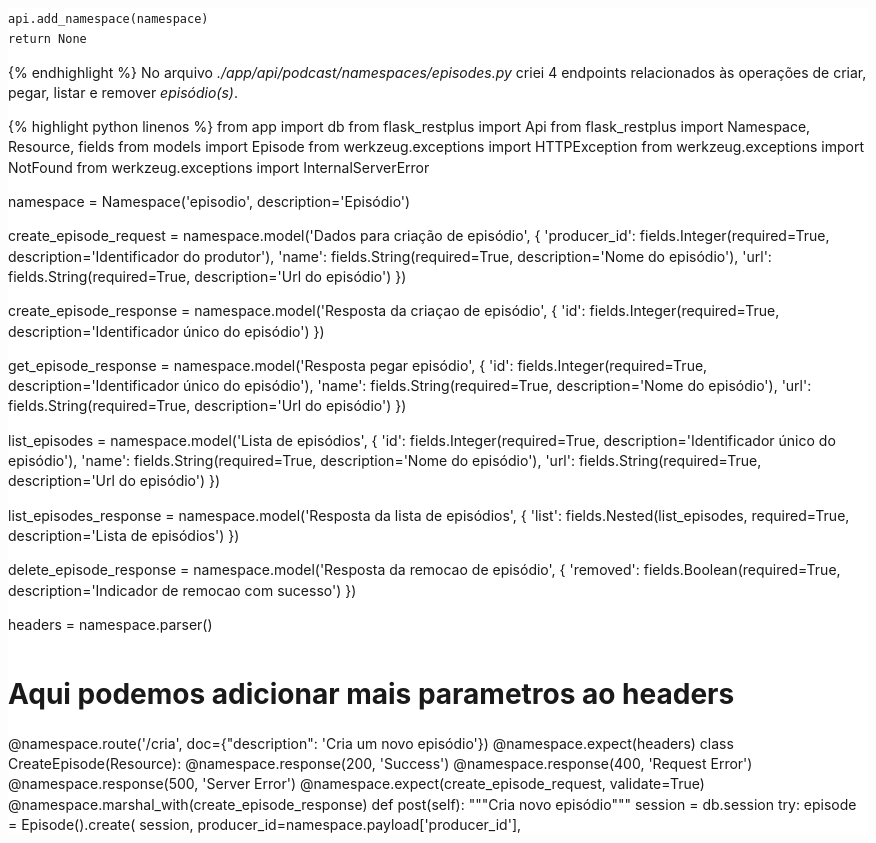     api.add_namespace(namespace)
    return None

{% endhighlight %}
No arquivo *./app/api/podcast/namespaces/episodes.py* criei 4 endpoints relacionados às operações de criar, pegar, listar e remover *episódio(s)*.

{% highlight python linenos %}
from app import db
from flask_restplus import Api
from flask_restplus import Namespace, Resource, fields
from models import Episode
from werkzeug.exceptions import HTTPException
from werkzeug.exceptions import NotFound
from werkzeug.exceptions import InternalServerError

namespace = Namespace('episodio', description='Episódio')

create_episode_request = namespace.model('Dados para criação de episódio', {
    'producer_id': fields.Integer(required=True, description='Identificador do produtor'),
    'name': fields.String(required=True, description='Nome do episódio'),
    'url': fields.String(required=True, description='Url do episódio')
})

create_episode_response = namespace.model('Resposta da criaçao de episódio', {
    'id': fields.Integer(required=True, description='Identificador único do episódio')
})

get_episode_response = namespace.model('Resposta pegar episódio', {
    'id': fields.Integer(required=True, description='Identificador único do episódio'),
    'name': fields.String(required=True, description='Nome do episódio'),
    'url': fields.String(required=True, description='Url do episódio')
})

list_episodes = namespace.model('Lista de episódios', {
    'id': fields.Integer(required=True, description='Identificador único do episódio'),
    'name': fields.String(required=True, description='Nome do episódio'),
    'url': fields.String(required=True, description='Url do episódio')
})

list_episodes_response = namespace.model('Resposta da lista de episódios', {
    'list': fields.Nested(list_episodes, required=True, description='Lista de episódios')
})

delete_episode_response = namespace.model('Resposta da remocao de episódio', {
    'removed': fields.Boolean(required=True, description='Indicador de remocao com sucesso')
})

headers = namespace.parser()
# Aqui podemos adicionar mais parametros ao headers


@namespace.route('/cria', doc={"description": 'Cria um novo episódio'})
@namespace.expect(headers)
class CreateEpisode(Resource):
    @namespace.response(200, 'Success')
    @namespace.response(400, 'Request Error')
    @namespace.response(500, 'Server Error')
    @namespace.expect(create_episode_request, validate=True)
    @namespace.marshal_with(create_episode_response)
    def post(self):
        """Cria novo episódio"""
        session = db.session
        try:
            episode = Episode().create(
                session,
                producer_id=namespace.payload['producer_id'],